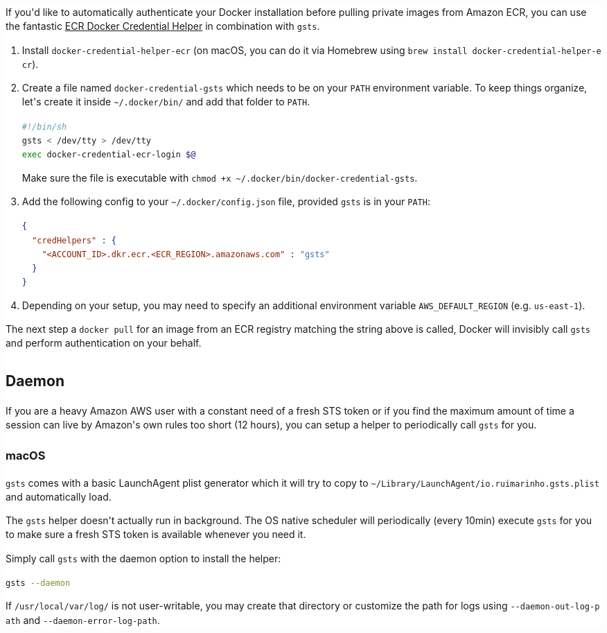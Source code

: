If you'd like to automatically authenticate your Docker installation before pulling private images from Amazon ECR, you can use the fantastic [ECR Docker Credential Helper](https://github.com/awslabs/amazon-ecr-credential-helper) in combination with `gsts`.

1. Install `docker-credential-helper-ecr` (on macOS, you can do it via Homebrew using `brew install docker-credential-helper-ecr`).
2. Create a file named `docker-credential-gsts` which needs to be on your `PATH` environment variable. To keep things organize, let's create it inside `~/.docker/bin/` and add that folder to `PATH`.

    ```sh
    #!/bin/sh
    gsts < /dev/tty > /dev/tty
    exec docker-credential-ecr-login $@
    ```

    Make sure the file is executable with `chmod +x ~/.docker/bin/docker-credential-gsts`.

3. Add the following config to your `~/.docker/config.json` file, provided `gsts` is in your `PATH`:

    ```json
    {
      "credHelpers" : {
        "<ACCOUNT_ID>.dkr.ecr.<ECR_REGION>.amazonaws.com" : "gsts"
      }
    }
    ```

4. Depending on your setup, you may need to specify an additional environment variable `AWS_DEFAULT_REGION` (e.g. `us-east-1`).

The next step a `docker pull` for an image from an ECR registry matching the string above is called, Docker will invisibly call `gsts` and perform authentication on your behalf.

## Daemon

If you are a heavy Amazon AWS user with a constant need of a fresh STS token or if you find the maximum amount of time a session can live by Amazon's own rules too short (12 hours), you can setup a helper to periodically call `gsts` for you.

### macOS

`gsts` comes with a basic LaunchAgent plist generator which it will try to copy to `~/Library/LaunchAgent/io.ruimarinho.gsts.plist` and automatically load.

The `gsts` helper doesn't actually run in background. The OS native scheduler will periodically (every 10min) execute `gsts` for you to make sure a fresh STS token is available whenever you need it.

Simply call `gsts` with the daemon option to install the helper:

```sh
gsts --daemon
```

If `/usr/local/var/log/` is not user-writable, you may create that directory or customize the path for logs using `--daemon-out-log-path` and `--daemon-error-log-path`.
